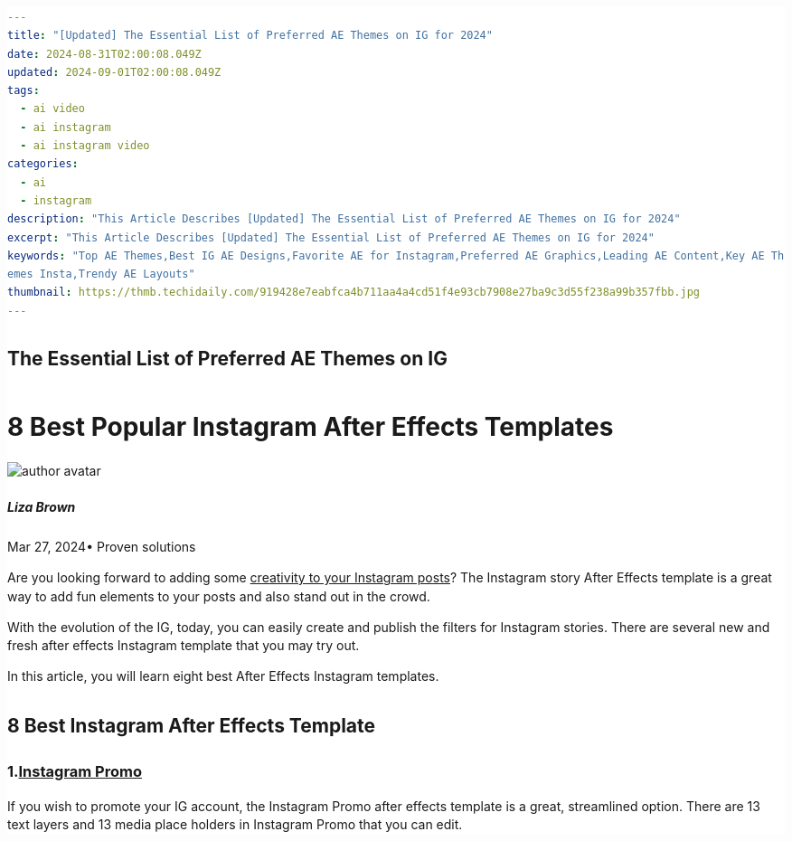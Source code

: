 ```yaml
---
title: "[Updated] The Essential List of Preferred AE Themes on IG for 2024"
date: 2024-08-31T02:00:08.049Z
updated: 2024-09-01T02:00:08.049Z
tags:
  - ai video
  - ai instagram
  - ai instagram video
categories:
  - ai
  - instagram
description: "This Article Describes [Updated] The Essential List of Preferred AE Themes on IG for 2024"
excerpt: "This Article Describes [Updated] The Essential List of Preferred AE Themes on IG for 2024"
keywords: "Top AE Themes,Best IG AE Designs,Favorite AE for Instagram,Preferred AE Graphics,Leading AE Content,Key AE Themes Insta,Trendy AE Layouts"
thumbnail: https://thmb.techidaily.com/919428e7eabfca4b711aa4a4cd51f4e93cb7908e27ba9c3d55f238a99b357fbb.jpg
---
```


## The Essential List of Preferred AE Themes on IG

# 8 Best Popular Instagram After Effects Templates

![author avatar](https://lh5.googleusercontent.com/-AIMmjowaFs4/AAAAAAAAAAI/AAAAAAAAABc/Y5UmwDaI7HU/s250-c-k/photo.jpg)

##### Liza Brown

 Mar 27, 2024• Proven solutions

Are you looking forward to adding some [creativity to your Instagram posts](https://tools.techidaily.com/wondershare/filmora/download/)? The Instagram story After Effects template is a great way to add fun elements to your posts and also stand out in the crowd.

With the evolution of the IG, today, you can easily create and publish the filters for Instagram stories. There are several new and fresh after effects Instagram template that you may try out.

In this article, you will learn eight best After Effects Instagram templates.

## 8 Best Instagram After Effects Template

### 1.[Instagram Promo](https://motionarray.com/after-effects-templates/instagram-promo-286783)

If you wish to promote your IG account, the Instagram Promo after effects template is a great, streamlined option. There are 13 text layers and 13 media place holders in Instagram Promo that you can edit.
